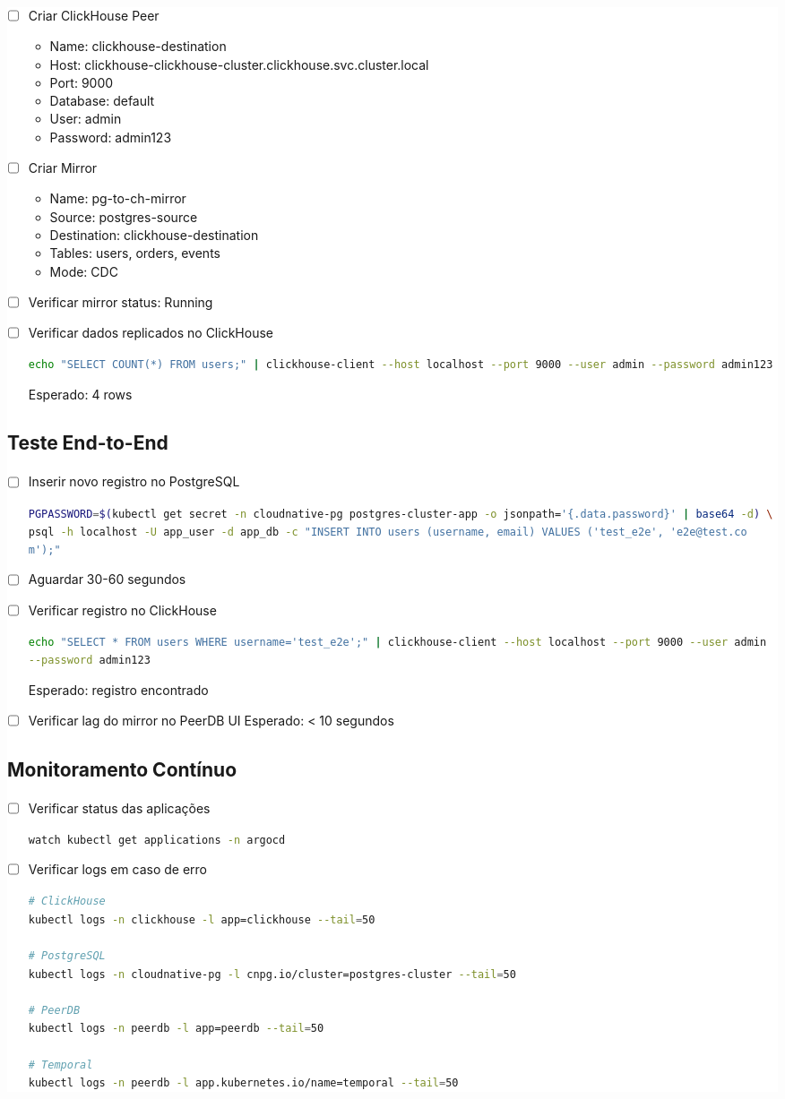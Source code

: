 - [ ] Criar ClickHouse Peer
  - Name: clickhouse-destination
  - Host: clickhouse-clickhouse-cluster.clickhouse.svc.cluster.local
  - Port: 9000
  - Database: default
  - User: admin
  - Password: admin123

- [ ] Criar Mirror
  - Name: pg-to-ch-mirror
  - Source: postgres-source
  - Destination: clickhouse-destination
  - Tables: users, orders, events
  - Mode: CDC

- [ ] Verificar mirror status: Running

- [ ] Verificar dados replicados no ClickHouse
  ```bash
  echo "SELECT COUNT(*) FROM users;" | clickhouse-client --host localhost --port 9000 --user admin --password admin123
  ```
  Esperado: 4 rows

## Teste End-to-End

- [ ] Inserir novo registro no PostgreSQL
  ```bash
  PGPASSWORD=$(kubectl get secret -n cloudnative-pg postgres-cluster-app -o jsonpath='{.data.password}' | base64 -d) \
  psql -h localhost -U app_user -d app_db -c "INSERT INTO users (username, email) VALUES ('test_e2e', 'e2e@test.com');"
  ```

- [ ] Aguardar 30-60 segundos

- [ ] Verificar registro no ClickHouse
  ```bash
  echo "SELECT * FROM users WHERE username='test_e2e';" | clickhouse-client --host localhost --port 9000 --user admin --password admin123
  ```
  Esperado: registro encontrado

- [ ] Verificar lag do mirror no PeerDB UI
  Esperado: < 10 segundos

## Monitoramento Contínuo

- [ ] Verificar status das aplicações
  ```bash
  watch kubectl get applications -n argocd
  ```

- [ ] Verificar logs em caso de erro
  ```bash
  # ClickHouse
  kubectl logs -n clickhouse -l app=clickhouse --tail=50

  # PostgreSQL
  kubectl logs -n cloudnative-pg -l cnpg.io/cluster=postgres-cluster --tail=50

  # PeerDB
  kubectl logs -n peerdb -l app=peerdb --tail=50

  # Temporal
  kubectl logs -n peerdb -l app.kubernetes.io/name=temporal --tail=50
  ```
